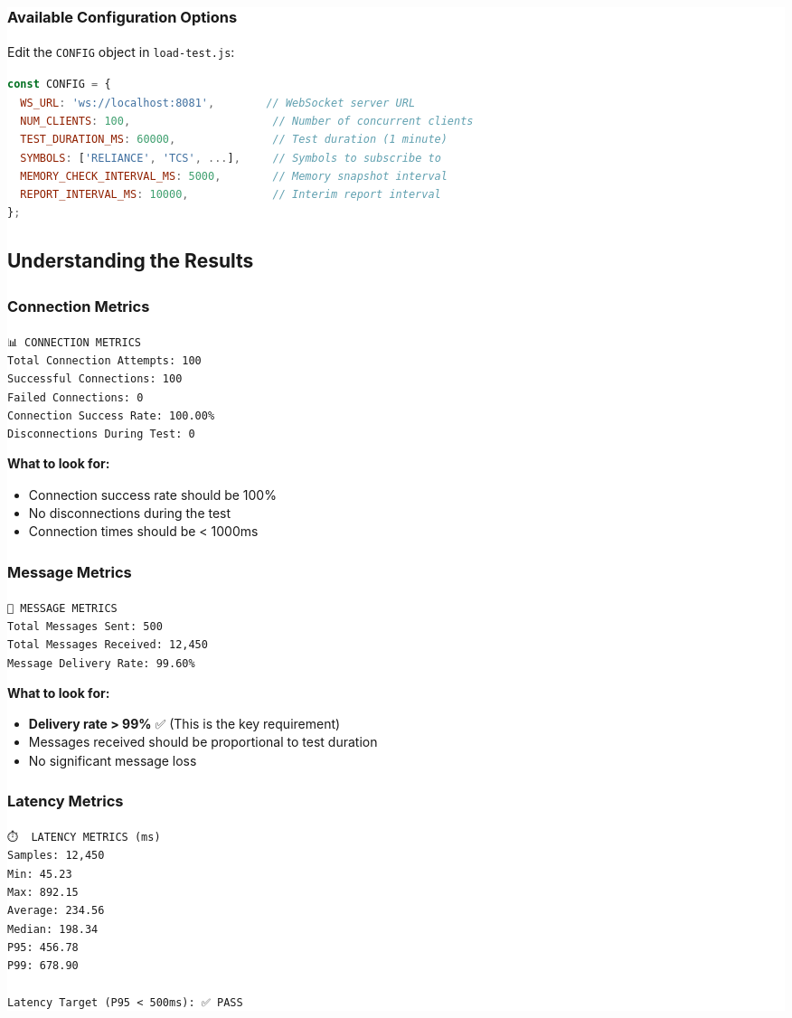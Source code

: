 ### Available Configuration Options

Edit the `CONFIG` object in `load-test.js`:

```javascript
const CONFIG = {
  WS_URL: 'ws://localhost:8081',        // WebSocket server URL
  NUM_CLIENTS: 100,                      // Number of concurrent clients
  TEST_DURATION_MS: 60000,               // Test duration (1 minute)
  SYMBOLS: ['RELIANCE', 'TCS', ...],     // Symbols to subscribe to
  MEMORY_CHECK_INTERVAL_MS: 5000,        // Memory snapshot interval
  REPORT_INTERVAL_MS: 10000,             // Interim report interval
};
```

## Understanding the Results

### Connection Metrics

```
📊 CONNECTION METRICS
Total Connection Attempts: 100
Successful Connections: 100
Failed Connections: 0
Connection Success Rate: 100.00%
Disconnections During Test: 0
```

**What to look for:**
- Connection success rate should be 100%
- No disconnections during the test
- Connection times should be < 1000ms

### Message Metrics

```
📨 MESSAGE METRICS
Total Messages Sent: 500
Total Messages Received: 12,450
Message Delivery Rate: 99.60%
```

**What to look for:**
- **Delivery rate > 99%** ✅ (This is the key requirement)
- Messages received should be proportional to test duration
- No significant message loss

### Latency Metrics

```
⏱️  LATENCY METRICS (ms)
Samples: 12,450
Min: 45.23
Max: 892.15
Average: 234.56
Median: 198.34
P95: 456.78
P99: 678.90

Latency Target (P95 < 500ms): ✅ PASS
```

